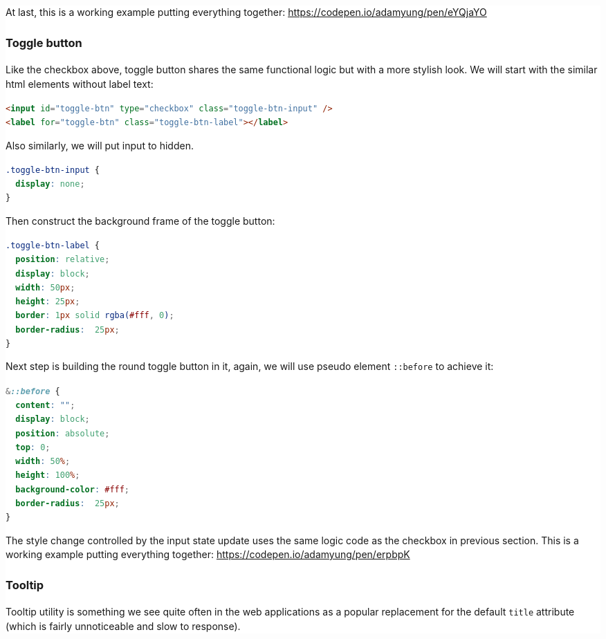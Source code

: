 At last, this is a working example putting everything together: <https://codepen.io/adamyung/pen/eYQjaYO>

### Toggle button

Like the checkbox above, toggle button shares the same functional logic but with a more stylish look. We will start with the similar html elements without label text:

```html
<input id="toggle-btn" type="checkbox" class="toggle-btn-input" />
<label for="toggle-btn" class="toggle-btn-label"></label>
```

Also similarly, we will put input to hidden.

```scss
.toggle-btn-input {
  display: none;
}
```

Then construct the background frame of the toggle button:

```scss
.toggle-btn-label {
  position: relative;
  display: block;
  width: 50px;
  height: 25px;
  border: 1px solid rgba(#fff, 0);
  border-radius:  25px;
}
```

Next step is building the round toggle button in it, again, we will use pseudo element `::before` to achieve it:

```scss
&::before {
  content: "";
  display: block;
  position: absolute;
  top: 0;
  width: 50%;
  height: 100%;
  background-color: #fff;
  border-radius:  25px;
}
```

The style change controlled by the input state update uses the same logic code as the checkbox in previous section. This is a working example putting everything together: <https://codepen.io/adamyung/pen/erpbpK>

### Tooltip

Tooltip utility is something we see quite often in the web applications as a popular replacement for the default `title` attribute (which is fairly unnoticeable and slow to response).
